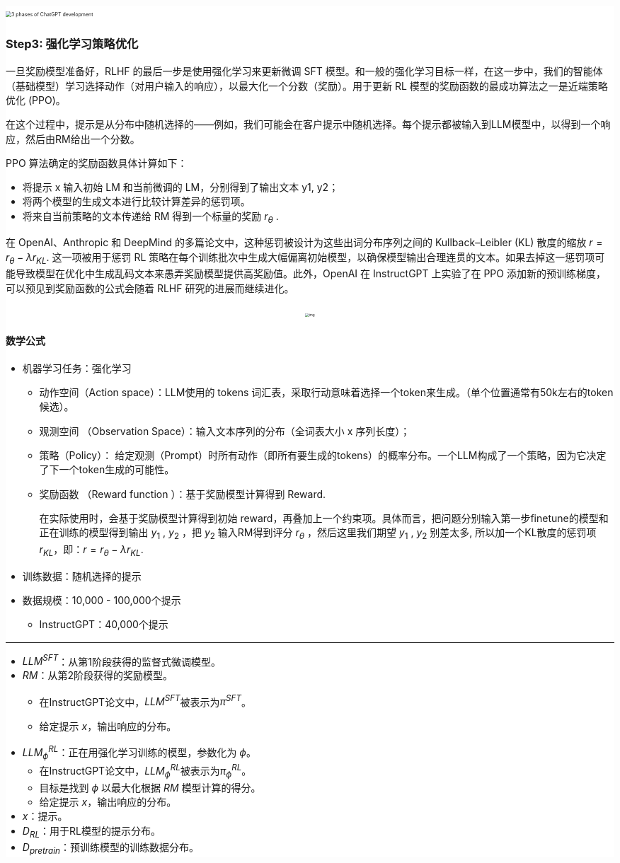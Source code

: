 

<img src="https://huyenchip.com/assets/pics/rlhf/12-ui.png" alt="3 phases of ChatGPT development" style="zoom:50%;" />



### Step3: 强化学习策略优化

一旦奖励模型准备好，RLHF 的最后一步是使用强化学习来更新微调 SFT 模型。和一般的强化学习目标一样，在这一步中，我们的智能体（基础模型）学习选择动作（对用户输入的响应），以最大化一个分数（奖励）。用于更新 RL 模型的奖励函数的最成功算法之一是近端策略优化 (PPO)。

在这个过程中，提示是从分布中随机选择的——例如，我们可能会在客户提示中随机选择。每个提示都被输入到LLM模型中，以得到一个响应，然后由RM给出一个分数。

PPO 算法确定的奖励函数具体计算如下：

- 将提示 x 输入初始 LM 和当前微调的 LM，分别得到了输出文本 y1, y2；
- 将两个模型的生成文本进行比较计算差异的惩罚项。
- 将来自当前策略的文本传递给 RM 得到一个标量的奖励 $r_{\theta}$ .

在 OpenAI、Anthropic 和 DeepMind 的多篇论文中，这种惩罚被设计为这些出词分布序列之间的 Kullback–Leibler (KL) 散度的缩放 $r = r_{\theta} - \lambda r_{KL}$. 这一项被用于惩罚 RL 策略在每个训练批次中生成大幅偏离初始模型，以确保模型输出合理连贯的文本。如果去掉这一惩罚项可能导致模型在优化中生成乱码文本来愚弄奖励模型提供高奖励值。此外，OpenAI 在 InstructGPT 上实验了在 PPO 添加新的预训练梯度，可以预见到奖励函数的公式会随着 RLHF 研究的进展而继续进化。



<div align=center>
<img src="https://huggingface.co/datasets/huggingface/documentation-images/resolve/main/blog/rlhf/rlhf.png" alt="img" style="zoom: 33%;" />
</div>

#### 数学公式

- 机器学习任务：强化学习

  - 动作空间（Action space）：LLM使用的 tokens 词汇表，采取行动意味着选择一个token来生成。（单个位置通常有50k左右的token候选）。

  - 观测空间 （Observation Space）：输入文本序列的分布（全词表大小 x 序列长度）；

  - 策略（Policy）： 给定观测（Prompt）时所有动作（即所有要生成的tokens）的概率分布。一个LLM构成了一个策略，因为它决定了下一个token生成的可能性。

  - 奖励函数 （Reward function ）：基于奖励模型计算得到 Reward.

    在实际使用时，会基于奖励模型计算得到初始 reward，再叠加上一个约束项。具体而言，把问题分别输入第一步finetune的模型和正在训练的模型得到输出 $y_1$ , $y_2$ ，把 $y_2$ 输入RM得到评分 $r_\theta$ ，然后这里我们期望 $y_1$ , $y_2$  别差太多, 所以加一个KL散度的惩罚项  $r_{KL}$，即：$r = r_{\theta} - \lambda r_{KL}$.



- 训练数据：随机选择的提示

- 数据规模：10,000 - 100,000个提示

  - InstructGPT：40,000个提示

---



- $LLM^{SFT}$：从第1阶段获得的监督式微调模型。
- $RM$：从第2阶段获得的奖励模型。
  - 在InstructGPT论文中，$LLM^{SFT}$被表示为$\pi^{SFT}$。

  - 给定提示 $x$，输出响应的分布。
- $LLM^{RL}_\phi$：正在用强化学习训练的模型，参数化为 $\phi$。
  - 在InstructGPT论文中，$LLM^{RL}_\phi$被表示为$\pi^{RL}_\phi$。
  - 目标是找到 $\phi$ 以最大化根据 $RM$ 模型计算的得分。
  - 给定提示 $x$，输出响应的分布。
- $x$：提示。
- $D_{RL}$：用于RL模型的提示分布。
- $D_{pretrain}$：预训练模型的训练数据分布。

